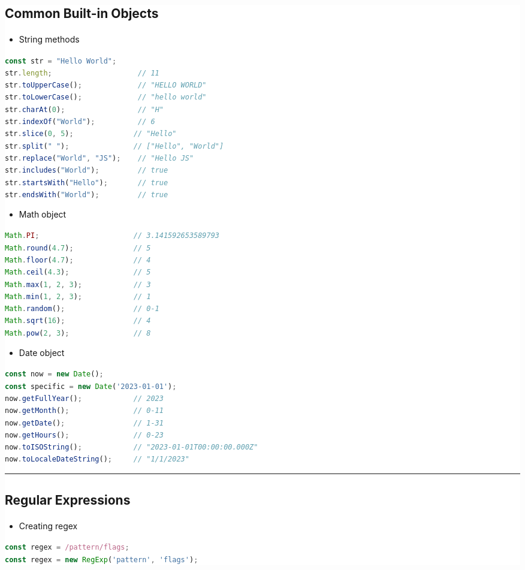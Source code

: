 
## Common Built-in Objects

- String methods
```javascript
const str = "Hello World";
str.length;                    // 11
str.toUpperCase();             // "HELLO WORLD"
str.toLowerCase();             // "hello world"
str.charAt(0);                 // "H"
str.indexOf("World");          // 6
str.slice(0, 5);              // "Hello"
str.split(" ");               // ["Hello", "World"]
str.replace("World", "JS");    // "Hello JS"
str.includes("World");         // true
str.startsWith("Hello");       // true
str.endsWith("World");         // true
```

- Math object
```javascript
Math.PI;                      // 3.141592653589793
Math.round(4.7);              // 5
Math.floor(4.7);              // 4
Math.ceil(4.3);               // 5
Math.max(1, 2, 3);            // 3
Math.min(1, 2, 3);            // 1
Math.random();                // 0-1
Math.sqrt(16);                // 4
Math.pow(2, 3);               // 8
```

- Date object
```javascript
const now = new Date();
const specific = new Date('2023-01-01');
now.getFullYear();            // 2023
now.getMonth();               // 0-11
now.getDate();                // 1-31
now.getHours();               // 0-23
now.toISOString();            // "2023-01-01T00:00:00.000Z"
now.toLocaleDateString();     // "1/1/2023"
```

---

## Regular Expressions

- Creating regex
```javascript
const regex = /pattern/flags;
const regex = new RegExp('pattern', 'flags');
```
